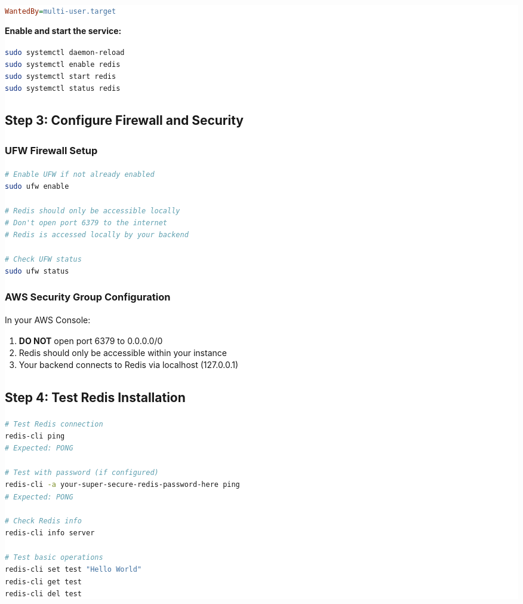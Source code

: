 ```ini
WantedBy=multi-user.target
```

**Enable and start the service:**

```bash
sudo systemctl daemon-reload
sudo systemctl enable redis
sudo systemctl start redis
sudo systemctl status redis
```

## Step 3: Configure Firewall and Security

### UFW Firewall Setup

```bash
# Enable UFW if not already enabled
sudo ufw enable

# Redis should only be accessible locally
# Don't open port 6379 to the internet
# Redis is accessed locally by your backend

# Check UFW status
sudo ufw status
```

### AWS Security Group Configuration

In your AWS Console:
1. **DO NOT** open port 6379 to 0.0.0.0/0
2. Redis should only be accessible within your instance
3. Your backend connects to Redis via localhost (127.0.0.1)

## Step 4: Test Redis Installation

```bash
# Test Redis connection
redis-cli ping
# Expected: PONG

# Test with password (if configured)
redis-cli -a your-super-secure-redis-password-here ping
# Expected: PONG

# Check Redis info
redis-cli info server

# Test basic operations
redis-cli set test "Hello World"
redis-cli get test
redis-cli del test
```
